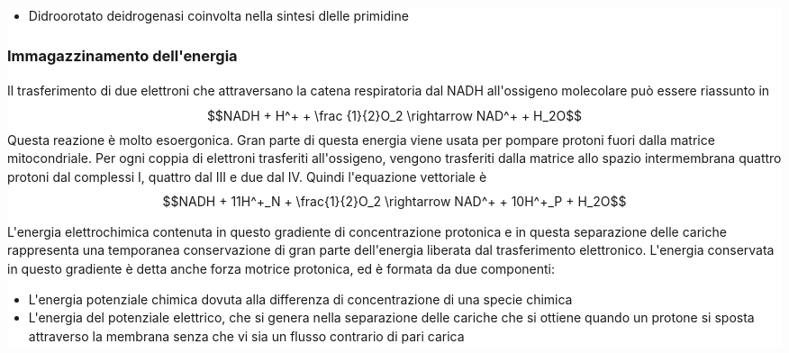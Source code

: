 - Didroorotato deidrogenasi  coinvolta nella sintesi dlelle primidine

### Immagazzinamento dell'energia
Il trasferimento di due elettroni che attraversano la catena respiratoria dal NADH all'ossigeno molecolare può essere riassunto in $$NADH + H^+ + \frac {1}{2}O_2 \rightarrow NAD^+ + H_2O$$
Questa reazione è molto esoergonica. Gran parte di questa energia viene usata per pompare protoni fuori dalla matrice mitocondriale.
Per ogni coppia di elettroni trasferiti all'ossigeno, vengono trasferiti dalla matrice allo spazio intermembrana quattro protoni dal complessi I, quattro dal III e due dal IV. Quindi l'equazione vettoriale è $$NADH + 11H^+_N + \frac{1}{2}O_2 \rightarrow NAD^+ + 10H^+_P + H_2O$$

L'energia elettrochimica contenuta in questo gradiente di concentrazione protonica e in questa separazione delle cariche rappresenta una temporanea conservazione di gran parte dell'energia liberata dal trasferimento elettronico.
L'energia conservata in questo gradiente è detta anche forza motrice protonica, ed è formata da due componenti:
- L'energia potenziale chimica dovuta alla differenza di concentrazione di una specie chimica
- L'energia del potenziale elettrico, che si genera nella separazione delle cariche che si ottiene quando un protone si sposta attraverso la membrana senza che vi sia un flusso contrario di pari carica

